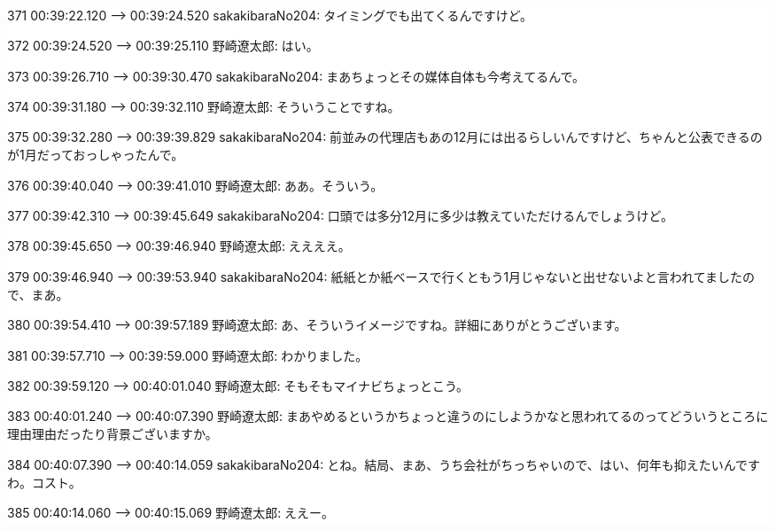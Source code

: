 371
00:39:22.120 --> 00:39:24.520
sakakibaraNo204: タイミングでも出てくるんですけど。

372
00:39:24.520 --> 00:39:25.110
野崎遼太郎: はい。

373
00:39:26.710 --> 00:39:30.470
sakakibaraNo204: まあちょっとその媒体自体も今考えてるんで。

374
00:39:31.180 --> 00:39:32.110
野崎遼太郎: そういうことですね。

375
00:39:32.280 --> 00:39:39.829
sakakibaraNo204: 前並みの代理店もあの12月には出るらしいんですけど、ちゃんと公表できるのが1月だっておっしゃったんで。

376
00:39:40.040 --> 00:39:41.010
野崎遼太郎: ああ。そういう。

377
00:39:42.310 --> 00:39:45.649
sakakibaraNo204: 口頭では多分12月に多少は教えていただけるんでしょうけど。

378
00:39:45.650 --> 00:39:46.940
野崎遼太郎: ええええ。

379
00:39:46.940 --> 00:39:53.940
sakakibaraNo204: 紙紙とか紙ベースで行くともう1月じゃないと出せないよと言われてましたので、まあ。

380
00:39:54.410 --> 00:39:57.189
野崎遼太郎: あ、そういうイメージですね。詳細にありがとうございます。

381
00:39:57.710 --> 00:39:59.000
野崎遼太郎: わかりました。

382
00:39:59.120 --> 00:40:01.040
野崎遼太郎: そもそもマイナビちょっとこう。

383
00:40:01.240 --> 00:40:07.390
野崎遼太郎: まあやめるというかちょっと違うのにしようかなと思われてるのってどういうところに理由理由だったり背景ございますか。

384
00:40:07.390 --> 00:40:14.059
sakakibaraNo204: とね。結局、まあ、うち会社がちっちゃいので、はい、何年も抑えたいんですわ。コスト。

385
00:40:14.060 --> 00:40:15.069
野崎遼太郎: ええー。
